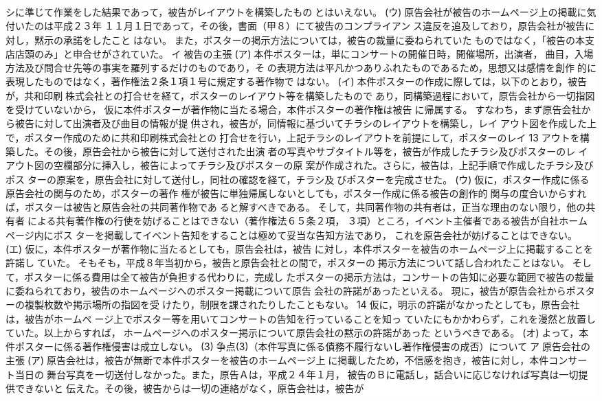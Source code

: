 シに準じて作業をした結果であって，被告がレイアウトを構築したもの
とはいえない。 
(ウ) 原告会社が被告のホームページ上の掲載に気付いたのは平成２３年
１１月１日であって，その後，書面（甲８）にて被告のコンプライアン
ス違反を追及しており，原告会社が被告に対し，黙示の承諾をしたこと
はない。 
また，ポスターの掲示方法については，被告の裁量に委ねられていた
ものではなく，「被告の本支店店頭のみ」と申合せがされていた。 
   イ 被告の主張 
   (ア) 本件ポスターは，単にコンサートの開催日時，開催場所，出演者，
曲目，入場方法及び問合せ先等の事実を羅列するだけのものであり，そ
の表現方法は平凡かつありふれたものであるため，思想又は感情を創作
的に表現したものではなく，著作権法２条１項１号に規定する著作物で
はない。 
 (イ) 本件ポスターの作成に際しては，以下のとおり，被告が，共和印刷
株式会社との打合せを経て，ポスターのレイアウト等を構築したもので
あり，同構築過程において，原告会社から一切指図を受けていないから，
仮に本件ポスターが著作物に当たる場合，本件ポスターの著作権は被告
に帰属する。 
すなわち，まず原告会社から被告に対して出演者及び曲目の情報が提
供され，被告が，同情報に基づいてチラシのレイアウトを構築し，レイ
アウト図を作成した上で，ポスター作成のために共和印刷株式会社との
打合せを行い，上記チラシのレイアウトを前提にして，ポスターのレイ
 13 
アウトを構築した。その後，原告会社から被告に対して送付された出演
者の写真やサブタイトル等を，被告が作成したチラシ及びポスターのレ
イアウト図の空欄部分に挿入し，被告によってチラシ及びポスターの原
案が作成された。さらに，被告は，上記手順で作成したチラシ及びポス
ターの原案を，原告会社に対して送付し，同社の確認を経て，チラシ及
びポスターを完成させた。 
(ウ) 仮に，ポスター作成に係る原告会社の関与のため，ポスターの著作
権が被告に単独帰属しないとしても，ポスター作成に係る被告の創作的
関与の度合いからすれば，ポスターは被告と原告会社の共同著作物であ
ると解すべきである。 
そして，共同著作物の共有者は，正当な理由のない限り，他の共有者
による共有著作権の行使を妨げることはできない（著作権法６５条２項，
３項）ところ，イベント主催者である被告が自社ホームページ内にポス
ターを掲載してイベント告知をすることは極めて妥当な告知方法であり，
これを原告会社が妨げることはできない。 
   (エ) 仮に，本件ポスターが著作物に当たるとしても，原告会社は，被告
に対し，本件ポスターを被告のホームページ上に掲載することを許諾し
ていた。 
そもそも，平成８年当初から，被告と原告会社との間で，ポスターの
掲示方法について話し合われたことはない。 
そして，ポスターに係る費用は全て被告が負担する代わりに，完成し
たポスターの掲示方法は，コンサートの告知に必要な範囲で被告の裁量
に委ねられており，被告のホームページへのポスター掲載について原告
会社の許諾があったといえる。 
現に，被告が原告会社からポスターの複製枚数や掲示場所の指図を受
けたり，制限を課されたりしたこともない。 
 14 
仮に，明示の許諾がなかったとしても，原告会社は，被告がホームペ
ージ上でポスター等を用いてコンサートの告知を行っていることを知っ
ていたにもかかわらず，これを漫然と放置していた。以上からすれば，
ホームページへのポスター掲示について原告会社の黙示の許諾があった
というべきである。 
    (オ) よって，本件ポスターに係る著作権侵害は成立しない。 
(3) 争点(3)（本件写真に係る債務不履行ないし著作権侵害の成否）について 
  ア 原告会社の主張 
   (ア) 原告会社は，被告が無断で本件ポスターを被告のホームページ上
に掲載したため，不信感を抱き，被告に対し，本件コンサート当日の
舞台写真を一切送付しなかった。また，原告Ａは，平成２４年１月，
被告のＢに電話し，話合いに応じなければ写真は一切提供できないと
伝えた。その後，被告からは一切の連絡がなく，原告会社は，被告が